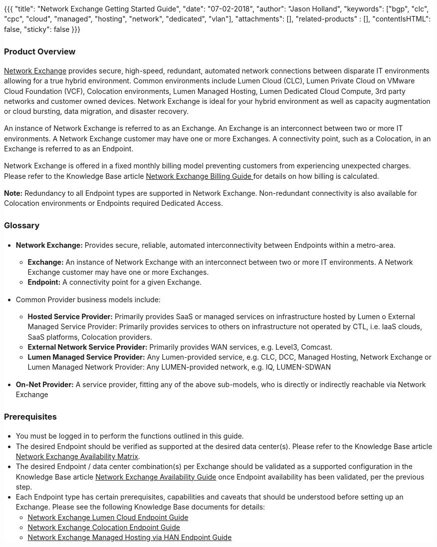 {{{
  "title": "Network Exchange Getting Started Guide",
  "date": "07-02-2018",
  "author": "Jason Holland",
  "keywords": ["bgp", "clc", "cpc", "cloud", "managed", "hosting", "network", "dedicated", "vlan"],
  "attachments": [],
  "related-products" : [],
  "contentIsHTML": false,
  "sticky": false
}}}

### Product Overview

[Network Exchange](https://www.ctl.io/network-exchange/) provides secure, high-speed, redundant, automated network connections between disparate IT environments allowing for a true hybrid environment. Common environments include Lumen Cloud (CLC), Lumen Private Cloud on VMware Cloud Foundation (VCF), Colocation environments, Lumen Managed Hosting, Lumen Dedicated Cloud Compute, 3rd party networks and customer owned devices. Network Exchange is ideal for your hybrid environment as well as capacity augmentation or cloud bursting, data migration, and disaster recovery.

An instance of Network Exchange is referred to as an Exchange. An Exchange is an interconnect between two or more IT environments. A Network Exchange customer may have one or more Exchanges. A connectivity point, such as a Colocation, in an Exchange is referred to as an Endpoint.

Network Exchange is offered in a fixed monthly billing model preventing customers from experiencing unexpected charges. Please refer to the Knowledge Base article [Network Exchange Billing Guide ](network-exchange-billing-guide.md) for details on how billing is calculated.

**Note:** Redundancy to all Endpoint types are supported in Network Exchange. Non-redundant connectivity is also available for Colocation environments or Endpoints required Dedicated Access.

### Glossary

* **Network Exchange:** Provides secure, reliable, automated interconnectivity between Endpoints within a metro-area.
    * **Exchange:** An instance of Network Exchange with an interconnect between two or more IT environments. A Network Exchange customer may have one or more Exchanges.
    * **Endpoint:** A connectivity point for a given Exchange.

* Common Provider business models include:
  * **Hosted Service Provider:** Primarily provides SaaS or managed services on infrastructure hosted by Lumen o External Managed Service Provider: Primarily provides services to others on infrastructure not operated by CTL, i.e. IaaS clouds, SaaS platforms, Colocation providers.
  * **External Network Service Provider:** Primarily provides WAN services, e.g. Level3, Comcast.
  * **Lumen Managed Service Provider:** Any Lumen-provided service, e.g. CLC, DCC, Managed Hosting, Network Exchange or Lumen Managed Network Provider: Any LUMEN-provided network, e.g. IQ, LUMEN-SDWAN
* **On-Net Provider:** A service provider, fitting any of the above sub-models, who is directly or indirectly reachable via Network Exchange

### Prerequisites

* You must be logged in to perform the functions outlined in this guide.
* The desired Endpoint should be verified as supported at the desired data center(s). Please refer to the Knowledge Base article [Network Exchange Availability Matrix](network-exchange-connectivity-matrix-configuration-guide.md).
* The desired Endpoint / data center combination(s) per Exchange should be validated as a supported configuration in the Knowledge Base article [Network Exchange Availability Guide](network-exchange-connectivity-matrix-configuration-guide.md) once Endpoint availability has been validated, per the previous step.
* Each Endpoint type has certain prerequisites, capabilities and caveats that should be understood before setting up an Exchange. Please see the following Knowledge Base documents for details:
	* [Network Exchange Lumen Cloud Endpoint Guide](network-exchange-clc-endpoint-guide.md)
	* [Network Exchange Colocation Endpoint Guide](network-exchange-clc-colocation-endpoint-guide.md)
	* [Network Exchange Managed Hosting via HAN Endpoint Guide](network-exchange-clc-managed-hosting-endpoint-guide.md)
